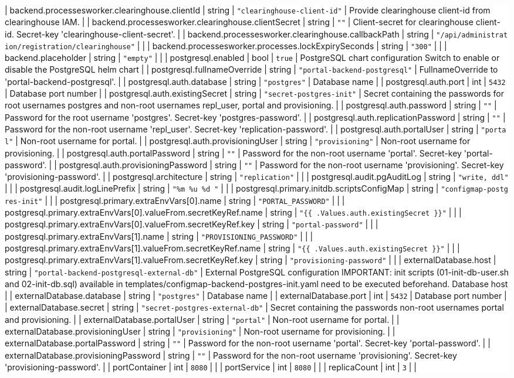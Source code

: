 | backend.processesworker.clearinghouse.clientId | string | `"clearinghouse-client-id"` | Provide clearinghouse client-id from clearinghouse IAM. |
| backend.processesworker.clearinghouse.clientSecret | string | `""` | Client-secret for clearinghouse client-id. Secret-key 'clearinghouse-client-secret'. |
| backend.processesworker.clearinghouse.callbackPath | string | `"/api/administration/registration/clearinghouse"` |  |
| backend.processesworker.processes.lockExpirySeconds | string | `"300"` |  |
| backend.placeholder | string | `"empty"` |  |
| postgresql.enabled | bool | `true` | PostgreSQL chart configuration Switch to enable or disable the PostgreSQL helm chart |
| postgresql.fullnameOverride | string | `"portal-backend-postgresql"` | FullnameOverride to 'portal-backend-postgresql'. |
| postgresql.auth.database | string | `"postgres"` | Database name |
| postgresql.auth.port | int | `5432` | Database port number |
| postgresql.auth.existingSecret | string | `"secret-postgres-init"` | Secret containing the passwords for root usernames postgres and non-root usernames repl_user, portal and provisioning. |
| postgresql.auth.password | string | `""` | Password for the root username 'postgres'. Secret-key 'postgres-password'. |
| postgresql.auth.replicationPassword | string | `""` | Password for the non-root username 'repl_user'. Secret-key 'replication-password'. |
| postgresql.auth.portalUser | string | `"portal"` | Non-root username for portal. |
| postgresql.auth.provisioningUser | string | `"provisioning"` | Non-root username for provisioning. |
| postgresql.auth.portalPassword | string | `""` | Password for the non-root username 'portal'. Secret-key 'portal-password'. |
| postgresql.auth.provisioningPassword | string | `""` | Password for the non-root username 'provisioning'. Secret-key 'provisioning-password'. |
| postgresql.architecture | string | `"replication"` |  |
| postgresql.audit.pgAuditLog | string | `"write, ddl"` |  |
| postgresql.audit.logLinePrefix | string | `"%m %u %d "` |  |
| postgresql.primary.initdb.scriptsConfigMap | string | `"configmap-postgres-init"` |  |
| postgresql.primary.extraEnvVars[0].name | string | `"PORTAL_PASSWORD"` |  |
| postgresql.primary.extraEnvVars[0].valueFrom.secretKeyRef.name | string | `"{{ .Values.auth.existingSecret }}"` |  |
| postgresql.primary.extraEnvVars[0].valueFrom.secretKeyRef.key | string | `"portal-password"` |  |
| postgresql.primary.extraEnvVars[1].name | string | `"PROVISIONING_PASSWORD"` |  |
| postgresql.primary.extraEnvVars[1].valueFrom.secretKeyRef.name | string | `"{{ .Values.auth.existingSecret }}"` |  |
| postgresql.primary.extraEnvVars[1].valueFrom.secretKeyRef.key | string | `"provisioning-password"` |  |
| externalDatabase.host | string | `"portal-backend-postgresql-external-db"` | External PostgreSQL configuration IMPORTANT: init scripts (01-init-db-user.sh and 02-init-db.sql) available in templates/configmap-backend-postgres-init.yaml need to be executed beforehand. Database host |
| externalDatabase.database | string | `"postgres"` | Database name |
| externalDatabase.port | int | `5432` | Database port number |
| externalDatabase.secret | string | `"secret-postgres-external-db"` | Secret containing the passwords non-root usernames portal and provisioning. |
| externalDatabase.portalUser | string | `"portal"` | Non-root username for portal. |
| externalDatabase.provisioningUser | string | `"provisioning"` | Non-root username for provisioning. |
| externalDatabase.portalPassword | string | `""` | Password for the non-root username 'portal'. Secret-key 'portal-password'. |
| externalDatabase.provisioningPassword | string | `""` | Password for the non-root username 'provisioning'. Secret-key 'provisioning-password'. |
| portContainer | int | `8080` |  |
| portService | int | `8080` |  |
| replicaCount | int | `3` |  |